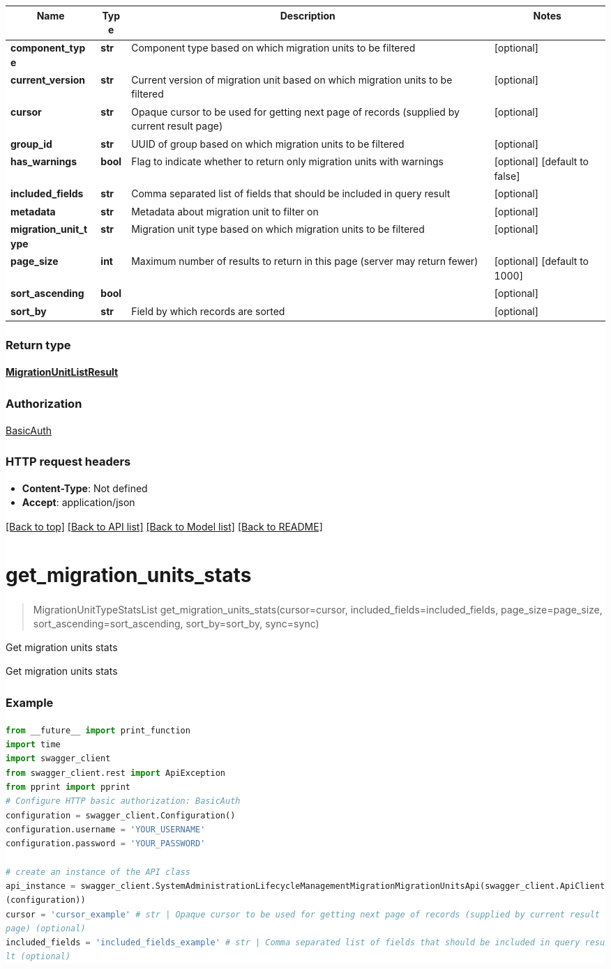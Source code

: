 Name | Type | Description  | Notes
------------- | ------------- | ------------- | -------------
 **component_type** | **str**| Component type based on which migration units to be filtered | [optional] 
 **current_version** | **str**| Current version of migration unit based on which migration units to be filtered | [optional] 
 **cursor** | **str**| Opaque cursor to be used for getting next page of records (supplied by current result page) | [optional] 
 **group_id** | **str**| UUID of group based on which migration units to be filtered | [optional] 
 **has_warnings** | **bool**| Flag to indicate whether to return only migration units with warnings | [optional] [default to false]
 **included_fields** | **str**| Comma separated list of fields that should be included in query result | [optional] 
 **metadata** | **str**| Metadata about migration unit to filter on | [optional] 
 **migration_unit_type** | **str**| Migration unit type based on which migration units to be filtered | [optional] 
 **page_size** | **int**| Maximum number of results to return in this page (server may return fewer) | [optional] [default to 1000]
 **sort_ascending** | **bool**|  | [optional] 
 **sort_by** | **str**| Field by which records are sorted | [optional] 

### Return type

[**MigrationUnitListResult**](MigrationUnitListResult.md)

### Authorization

[BasicAuth](../README.md#BasicAuth)

### HTTP request headers

 - **Content-Type**: Not defined
 - **Accept**: application/json

[[Back to top]](#) [[Back to API list]](../README.md#documentation-for-api-endpoints) [[Back to Model list]](../README.md#documentation-for-models) [[Back to README]](../README.md)

# **get_migration_units_stats**
> MigrationUnitTypeStatsList get_migration_units_stats(cursor=cursor, included_fields=included_fields, page_size=page_size, sort_ascending=sort_ascending, sort_by=sort_by, sync=sync)

Get migration units stats

Get migration units stats

### Example
```python
from __future__ import print_function
import time
import swagger_client
from swagger_client.rest import ApiException
from pprint import pprint
# Configure HTTP basic authorization: BasicAuth
configuration = swagger_client.Configuration()
configuration.username = 'YOUR_USERNAME'
configuration.password = 'YOUR_PASSWORD'

# create an instance of the API class
api_instance = swagger_client.SystemAdministrationLifecycleManagementMigrationMigrationUnitsApi(swagger_client.ApiClient(configuration))
cursor = 'cursor_example' # str | Opaque cursor to be used for getting next page of records (supplied by current result page) (optional)
included_fields = 'included_fields_example' # str | Comma separated list of fields that should be included in query result (optional)
```